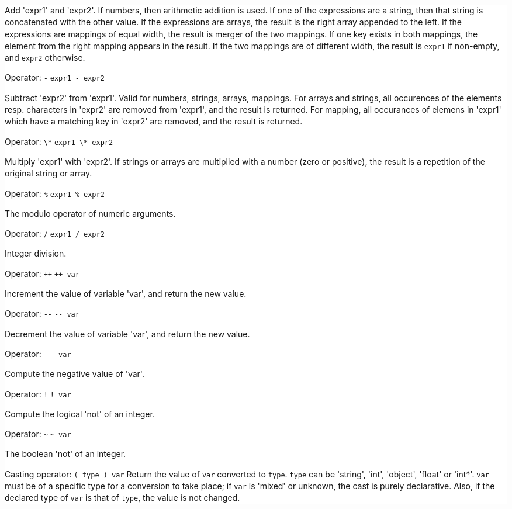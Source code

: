 Add 'expr1' and 'expr2'. If numbers, then arithmetic addition is used. If one of the expressions are a string, then that string is concatenated with the other value. If the expressions are arrays, the result is the right array appended to the left. If the expressions are mappings of equal width, the result is merger of the two mappings. If one key exists in both mappings, the element from the right mapping appears in the result. If the two mappings are of different width, the result is `expr1` if non-empty, and `expr2` otherwise.

Operator: `-`
`expr1 - expr2`

Subtract 'expr2' from 'expr1'. Valid for numbers, strings, arrays, mappings. For arrays and strings, all occurences of the elements resp. characters in 'expr2' are removed from 'expr1', and the result is returned. For mapping, all occurances of elemens in 'expr1' which have a matching key in 'expr2' are removed, and the result is returned.

Operator: `\*`
`expr1 \* expr2`

Multiply 'expr1' with 'expr2'. If strings or arrays are multiplied with a number (zero or positive), the result is a repetition of the original string or array.

Operator: `%`
`expr1 % expr2`

The modulo operator of numeric arguments.

Operator: `/`
`expr1 / expr2`

Integer division.

Operator: `++`
`++ var`

Increment the value of variable 'var', and return the new value.

Operator: `--`
`-- var`

Decrement the value of variable 'var', and return the new value.

Operator: `-`
`- var`

Compute the negative value of 'var'.

Operator: `!`
`! var`

Compute the logical 'not' of an integer.

Operator: `~`
`~ var`

The boolean 'not' of an integer.

Casting operator: `( type ) var`
Return the value of `var` converted to `type`. `type` can be 'string', 'int', 'object', 'float' or 'int*'. `var` must be of a specific type for a conversion to take place; if `var` is 'mixed' or unknown, the cast is purely declarative. Also, if the declared type of `var` is that of `type`, the value is not changed.
